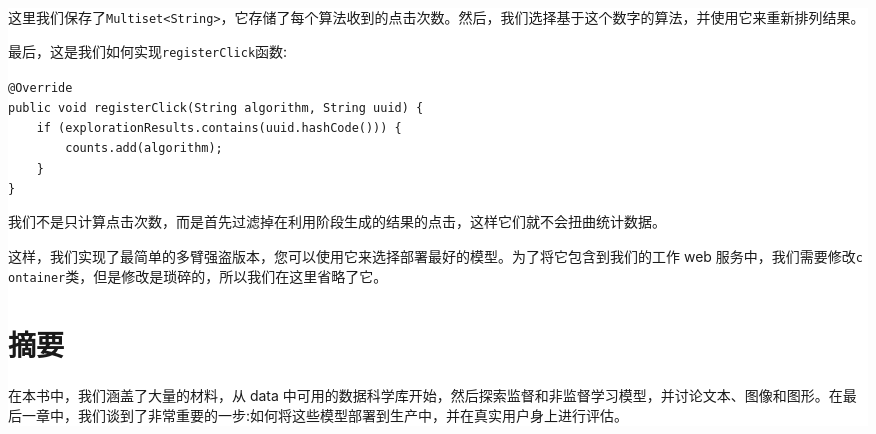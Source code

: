 这里我们保存了`Multiset<String>`，它存储了每个算法收到的点击次数。然后，我们选择基于这个数字的算法，并使用它来重新排列结果。

最后，这是我们如何实现`registerClick`函数:

```
@Override
public void registerClick(String algorithm, String uuid) {
    if (explorationResults.contains(uuid.hashCode())) {
        counts.add(algorithm);
    }
}

```

我们不是只计算点击次数，而是首先过滤掉在利用阶段生成的结果的点击，这样它们就不会扭曲统计数据。

这样，我们实现了最简单的多臂强盗版本，您可以使用它来选择部署最好的模型。为了将它包含到我们的工作 web 服务中，我们需要修改`container`类，但是修改是琐碎的，所以我们在这里省略了它。



# 摘要

在本书中，我们涵盖了大量的材料，从 data 中可用的数据科学库开始，然后探索监督和非监督学习模型，并讨论文本、图像和图形。在最后一章中，我们谈到了非常重要的一步:如何将这些模型部署到生产中，并在真实用户身上进行评估。